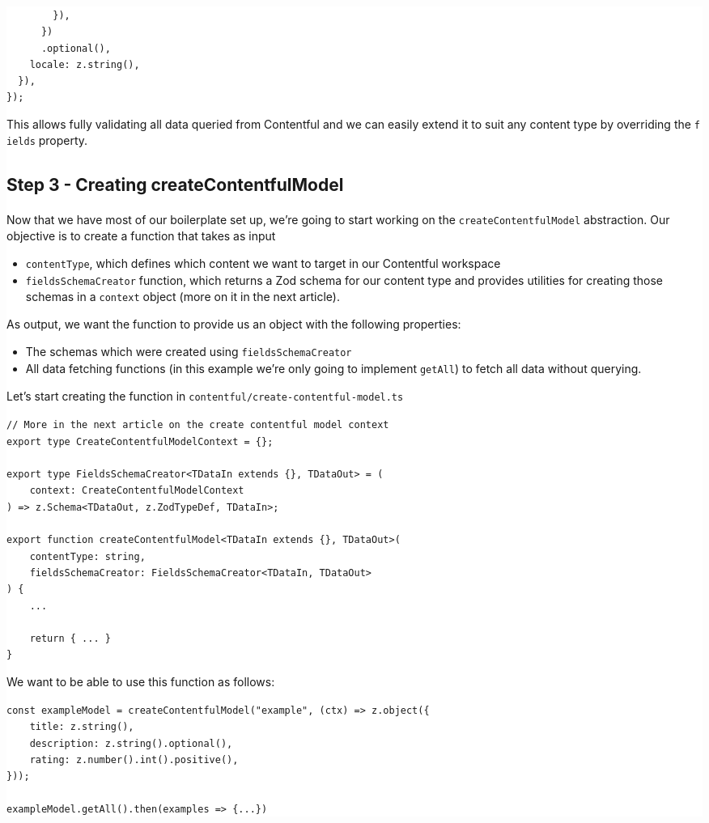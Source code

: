 ```tsx
        }),
      })
      .optional(),
    locale: z.string(),
  }),
});
```

This allows fully validating all data queried from Contentful and we can easily extend it to suit any content type by overriding the `fields` property.

## Step 3 - Creating createContentfulModel

Now that we have most of our boilerplate set up, we’re going to start working on the `createContentfulModel` abstraction. Our objective is to create a function that takes as input

- `contentType`, which defines which content we want to target in our Contentful workspace
- `fieldsSchemaCreator` function, which returns a Zod schema for our content type and provides utilities for creating those schemas in a `context` object (more on it in the next article).

As output, we want the function to provide us an object with the following properties:

- The schemas which were created using `fieldsSchemaCreator`
- All data fetching functions (in this example we’re only going to implement `getAll`) to fetch all data without querying.

Let’s start creating the function in `contentful/create-contentful-model.ts`

```tsx
// More in the next article on the create contentful model context
export type CreateContentfulModelContext = {};

export type FieldsSchemaCreator<TDataIn extends {}, TDataOut> = (
	context: CreateContentfulModelContext
) => z.Schema<TDataOut, z.ZodTypeDef, TDataIn>;

export function createContentfulModel<TDataIn extends {}, TDataOut>(
	contentType: string,
	fieldsSchemaCreator: FieldsSchemaCreator<TDataIn, TDataOut>
) {
	...

	return { ... }
}
```

We want to be able to use this function as follows:

```tsx
const exampleModel = createContentfulModel("example", (ctx) => z.object({
	title: z.string(),
	description: z.string().optional(),
	rating: z.number().int().positive(),
}));

exampleModel.getAll().then(examples => {...})
```
